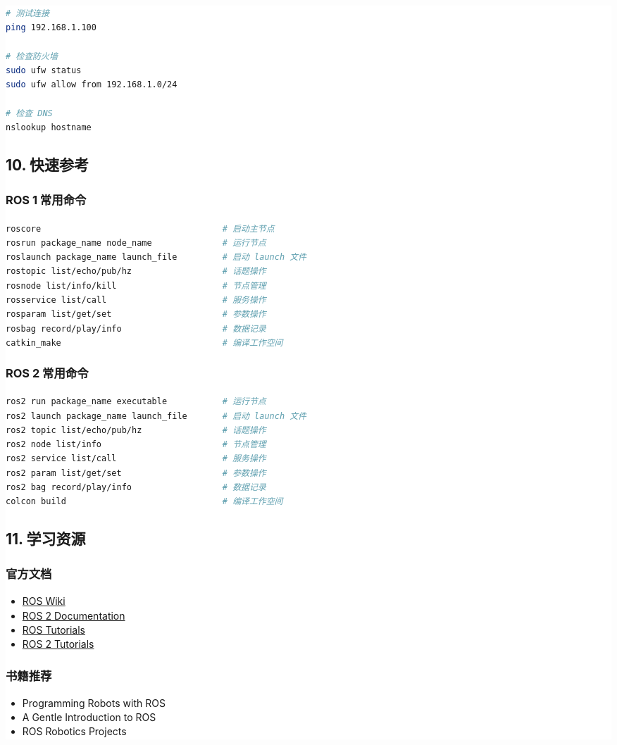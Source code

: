 ```bash
# 测试连接
ping 192.168.1.100

# 检查防火墙
sudo ufw status
sudo ufw allow from 192.168.1.0/24

# 检查 DNS
nslookup hostname
```

## 10. 快速参考

### ROS 1 常用命令

```bash
roscore                                    # 启动主节点
rosrun package_name node_name              # 运行节点
roslaunch package_name launch_file         # 启动 launch 文件
rostopic list/echo/pub/hz                  # 话题操作
rosnode list/info/kill                     # 节点管理
rosservice list/call                       # 服务操作
rosparam list/get/set                      # 参数操作
rosbag record/play/info                    # 数据记录
catkin_make                                # 编译工作空间
```

### ROS 2 常用命令

```bash
ros2 run package_name executable           # 运行节点
ros2 launch package_name launch_file       # 启动 launch 文件
ros2 topic list/echo/pub/hz                # 话题操作
ros2 node list/info                        # 节点管理
ros2 service list/call                     # 服务操作
ros2 param list/get/set                    # 参数操作
ros2 bag record/play/info                  # 数据记录
colcon build                               # 编译工作空间
```

## 11. 学习资源

### 官方文档
- [ROS Wiki](http://wiki.ros.org/)
- [ROS 2 Documentation](https://docs.ros.org/)
- [ROS Tutorials](http://wiki.ros.org/ROS/Tutorials)
- [ROS 2 Tutorials](https://docs.ros.org/en/humble/Tutorials.html)

### 书籍推荐
- Programming Robots with ROS
- A Gentle Introduction to ROS
- ROS Robotics Projects
